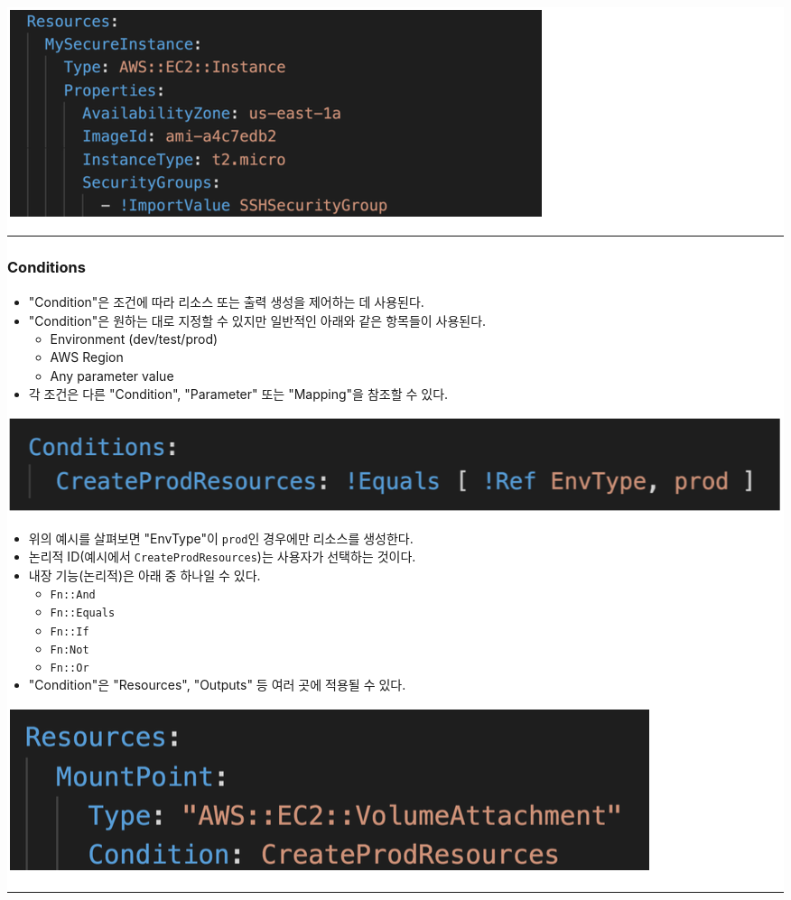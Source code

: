![8-cross-stack-reference.png](images%2F8-cross-stack-reference.png)

---

### Conditions

- "Condition"은 조건에 따라 리소스 또는 출력 생성을 제어하는 데 사용된다.
- "Condition"은 원하는 대로 지정할 수 있지만 일반적인 아래와 같은 항목들이 사용된다.
  - Environment (dev/test/prod)
  - AWS Region
  - Any parameter value
- 각 조건은 다른 "Condition", "Parameter" 또는 "Mapping"을 참조할 수 있다.

![9-condition-define.png](images%2F9-condition-define.png)

- 위의 예시를 살펴보면 "EnvType"이 `prod`인 경우에만 리소스를 생성한다.
- 논리적 ID(예시에서 `CreateProdResources`)는 사용자가 선택하는 것이다.
- 내장 기능(논리적)은 아래 중 하나일 수 있다.
  - `Fn::And`
  - `Fn::Equals`
  - `Fn::If`
  - `Fn:Not`
  - `Fn::Or`
- "Condition"은 "Resources", "Outputs" 등 여러 곳에 적용될 수 있다.

![10-using-a-condition.png](images%2F10-using-a-condition.png)

---